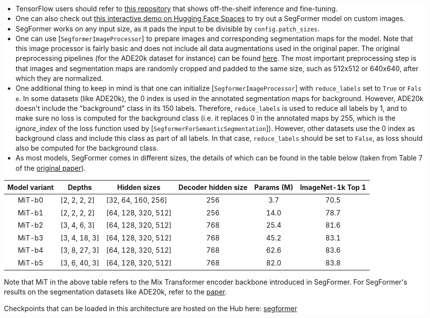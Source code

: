 - TensorFlow users should refer to [this repository](https://github.com/deep-diver/segformer-tf-transformers) that shows off-the-shelf inference and fine-tuning.
- One can also check out [this interactive demo on Hugging Face Spaces](https://huggingface.co/spaces/chansung/segformer-tf-transformers)
  to try out a SegFormer model on custom images.
- SegFormer works on any input size, as it pads the input to be divisible by `config.patch_sizes`.
- One can use [`SegformerImageProcessor`] to prepare images and corresponding segmentation maps
  for the model. Note that this image processor is fairly basic and does not include all data augmentations used in
  the original paper. The original preprocessing pipelines (for the ADE20k dataset for instance) can be found [here](https://github.com/NVlabs/SegFormer/blob/master/local_configs/_base_/datasets/ade20k_repeat.py). The most
  important preprocessing step is that images and segmentation maps are randomly cropped and padded to the same size,
  such as 512x512 or 640x640, after which they are normalized.
- One additional thing to keep in mind is that one can initialize [`SegformerImageProcessor`] with
  `reduce_labels` set to `True` or `False`. In some datasets (like ADE20k), the 0 index is used in the annotated
  segmentation maps for background. However, ADE20k doesn't include the "background" class in its 150 labels.
  Therefore, `reduce_labels` is used to reduce all labels by 1, and to make sure no loss is computed for the
  background class (i.e. it replaces 0 in the annotated maps by 255, which is the *ignore_index* of the loss function
  used by [`SegformerForSemanticSegmentation`]). However, other datasets use the 0 index as
  background class and include this class as part of all labels. In that case, `reduce_labels` should be set to
  `False`, as loss should also be computed for the background class.
- As most models, SegFormer comes in different sizes, the details of which can be found in the table below
  (taken from Table 7 of the [original paper](https://arxiv.org/abs/2105.15203)).

| **Model variant** | **Depths**    | **Hidden sizes**    | **Decoder hidden size** | **Params (M)** | **ImageNet-1k Top 1** |
| :---------------: | ------------- | ------------------- | :---------------------: | :------------: | :-------------------: |
| MiT-b0            | [2, 2, 2, 2]  | [32, 64, 160, 256]  | 256                     | 3.7            | 70.5                  |
| MiT-b1            | [2, 2, 2, 2]  | [64, 128, 320, 512] | 256                     | 14.0           | 78.7                  |
| MiT-b2            | [3, 4, 6, 3]  | [64, 128, 320, 512] | 768                     | 25.4           | 81.6                  |
| MiT-b3            | [3, 4, 18, 3] | [64, 128, 320, 512] | 768                     | 45.2           | 83.1                  |
| MiT-b4            | [3, 8, 27, 3] | [64, 128, 320, 512] | 768                     | 62.6           | 83.6                  |
| MiT-b5            | [3, 6, 40, 3] | [64, 128, 320, 512] | 768                     | 82.0           | 83.8                  |

Note that MiT in the above table refers to the Mix Transformer encoder backbone introduced in SegFormer. For
SegFormer's results on the segmentation datasets like ADE20k, refer to the [paper](https://arxiv.org/abs/2105.15203).

Checkpoints that can be loaded in this architecture are hosted on the Hub here: [segformer](https://huggingface.co/models?other=segformer)
